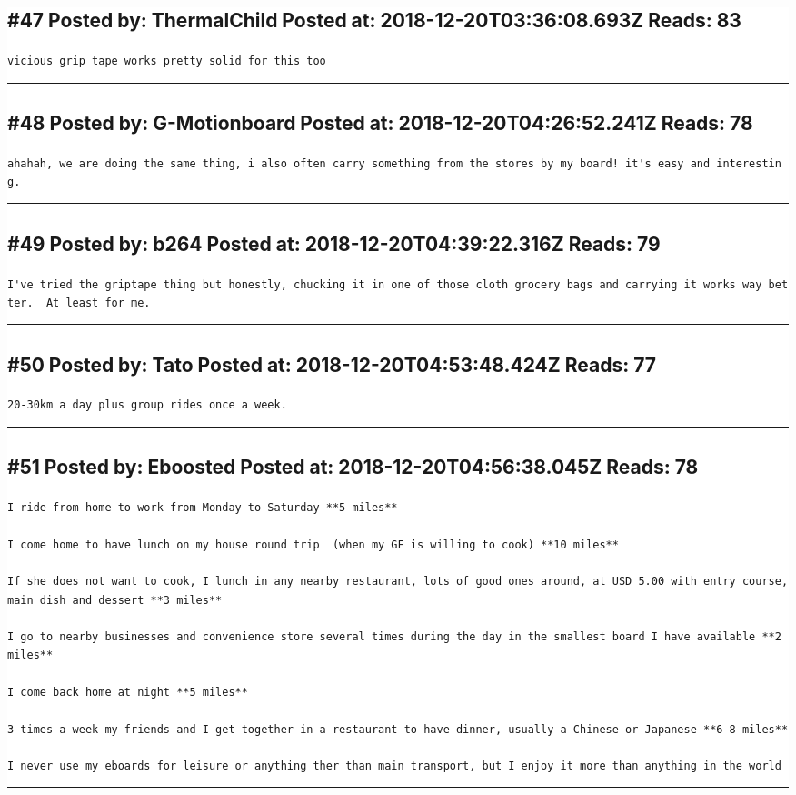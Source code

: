 ## \#47 Posted by: ThermalChild Posted at: 2018-12-20T03:36:08.693Z Reads: 83

```
vicious grip tape works pretty solid for this too
```

---
## \#48 Posted by: G-Motionboard Posted at: 2018-12-20T04:26:52.241Z Reads: 78

```
ahahah, we are doing the same thing, i also often carry something from the stores by my board! it's easy and interesting.
```

---
## \#49 Posted by: b264 Posted at: 2018-12-20T04:39:22.316Z Reads: 79

```
I've tried the griptape thing but honestly, chucking it in one of those cloth grocery bags and carrying it works way better.  At least for me.
```

---
## \#50 Posted by: Tato Posted at: 2018-12-20T04:53:48.424Z Reads: 77

```
20-30km a day plus group rides once a week.
```

---
## \#51 Posted by: Eboosted Posted at: 2018-12-20T04:56:38.045Z Reads: 78

```
I ride from home to work from Monday to Saturday **5 miles**

I come home to have lunch on my house round trip  (when my GF is willing to cook) **10 miles**

If she does not want to cook, I lunch in any nearby restaurant, lots of good ones around, at USD 5.00 with entry course, main dish and dessert **3 miles**

I go to nearby businesses and convenience store several times during the day in the smallest board I have available **2 miles**

I come back home at night **5 miles**

3 times a week my friends and I get together in a restaurant to have dinner, usually a Chinese or Japanese **6-8 miles**

I never use my eboards for leisure or anything ther than main transport, but I enjoy it more than anything in the world
```

---